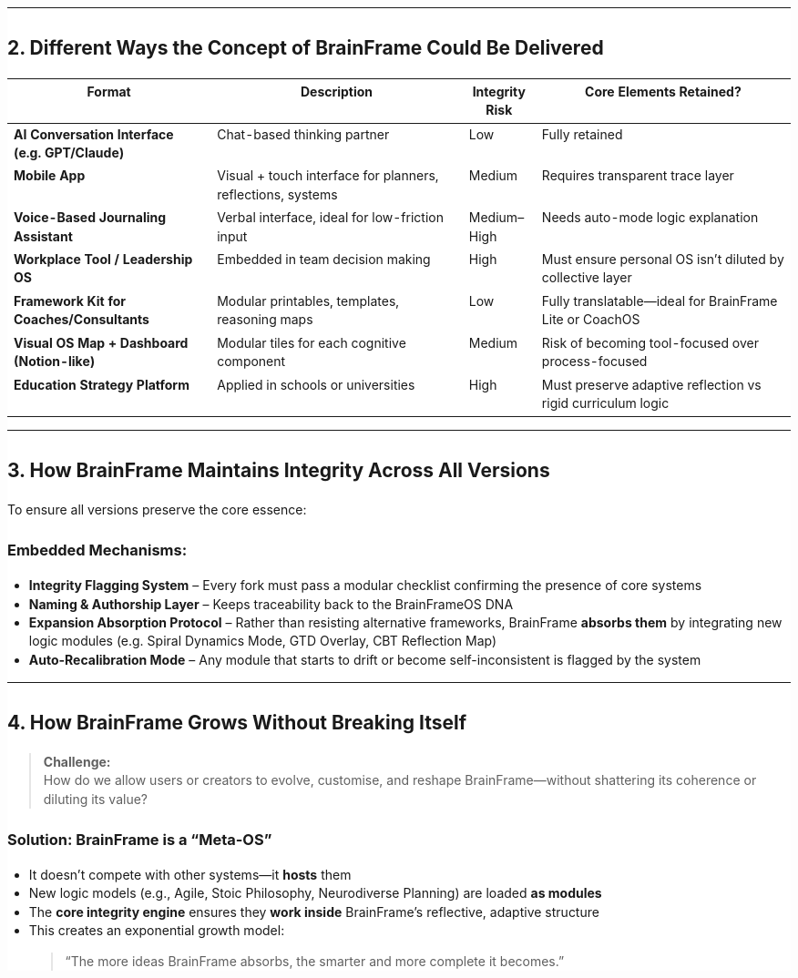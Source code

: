 * * *

**2\. Different Ways the Concept of BrainFrame Could Be Delivered**
-------------------------------------------------------------------

| Format | Description | Integrity Risk | Core Elements Retained? |
| --- | --- | --- | --- |
| **AI Conversation Interface (e.g. GPT/Claude)** | Chat-based thinking partner | Low | Fully retained |
| **Mobile App** | Visual + touch interface for planners, reflections, systems | Medium | Requires transparent trace layer |
| **Voice-Based Journaling Assistant** | Verbal interface, ideal for low-friction input | Medium–High | Needs auto-mode logic explanation |
| **Workplace Tool / Leadership OS** | Embedded in team decision making | High | Must ensure personal OS isn’t diluted by collective layer |
| **Framework Kit for Coaches/Consultants** | Modular printables, templates, reasoning maps | Low | Fully translatable—ideal for BrainFrame Lite or CoachOS |
| **Visual OS Map + Dashboard (Notion-like)** | Modular tiles for each cognitive component | Medium | Risk of becoming tool-focused over process-focused |
| **Education Strategy Platform** | Applied in schools or universities | High | Must preserve adaptive reflection vs rigid curriculum logic |

* * *

**3\. How BrainFrame Maintains Integrity Across All Versions**
--------------------------------------------------------------

To ensure all versions preserve the core essence:

### **Embedded Mechanisms:**

*   **Integrity Flagging System** – Every fork must pass a modular checklist confirming the presence of core systems
*   **Naming & Authorship Layer** – Keeps traceability back to the BrainFrameOS DNA
*   **Expansion Absorption Protocol** – Rather than resisting alternative frameworks, BrainFrame **absorbs them** by integrating new logic modules (e.g. Spiral Dynamics Mode, GTD Overlay, CBT Reflection Map)
*   **Auto-Recalibration Mode** – Any module that starts to drift or become self-inconsistent is flagged by the system

* * *

**4\. How BrainFrame Grows Without Breaking Itself**
----------------------------------------------------

> **Challenge:**  
> How do we allow users or creators to evolve, customise, and reshape BrainFrame—without shattering its coherence or diluting its value?

### **Solution: BrainFrame is a “Meta-OS”**

*   It doesn’t compete with other systems—it **hosts** them
*   New logic models (e.g., Agile, Stoic Philosophy, Neurodiverse Planning) are loaded **as modules**
*   The **core integrity engine** ensures they **work inside** BrainFrame’s reflective, adaptive structure
*   This creates an exponential growth model:
    > “The more ideas BrainFrame absorbs, the smarter and more complete it becomes.”
